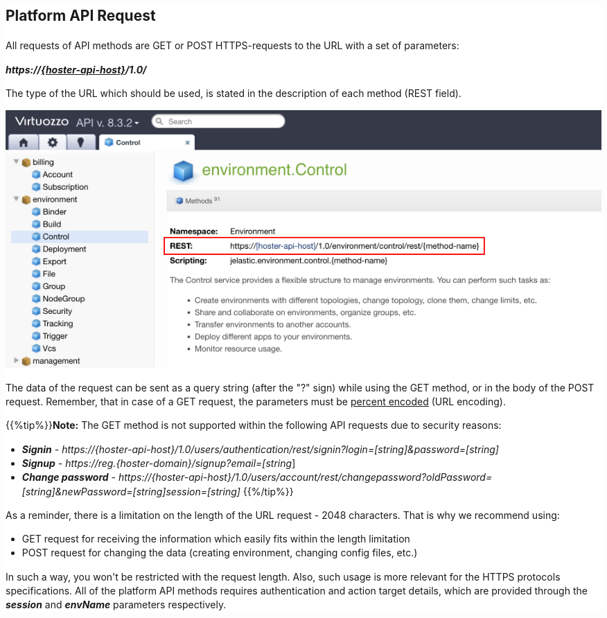 
## Platform API Request

All requests of API methods are GET or POST HTTPS-requests to the URL with a set of parameters:

***https://[{hoster-api-host}](/paas-hosting-providers/)/1.0/***

The type of the URL which should be used, is stated in the description of each method (REST field).

![api overview rest link](02-rest-link.png)

The data of the request can be sent as a query string (after the "?" sign) while using the GET method, or in the body of the POST request. Remember, that in case of a GET request, the parameters must be [percent encoded](http://en.wikipedia.org/wiki/Url_encoding) (URL encoding).

{{%tip%}}**Note:** The GET method is not supported within the following API requests due to security reasons:

* ***Signin*** - *https://{hoster-api-host}/1.0/users/authentication/rest/signin?login=[string]&password=[string]*
* ***Signup*** - *https://reg.{hoster-domain}/signup?email=[string*]
* ***Change password*** - *https://{hoster-api-host}/1.0/users/account/rest/changepassword?oldPassword=[string]&newPassword=[string]session=[string]*
{{%/tip%}}

As a reminder, there is a limitation on the length of the URL request - 2048 characters. That is why we recommend using:

* GET request for receiving the information which easily fits within the length limitation
* POST request for changing the data (creating environment, changing config files, etc.)

In such a way, you won't be restricted with the request length. Also, such usage is more relevant for the HTTPS protocols specifications.
All of the platform API methods requires authentication and action target details, which are provided through the ***session*** and ***envName*** parameters respectively.
